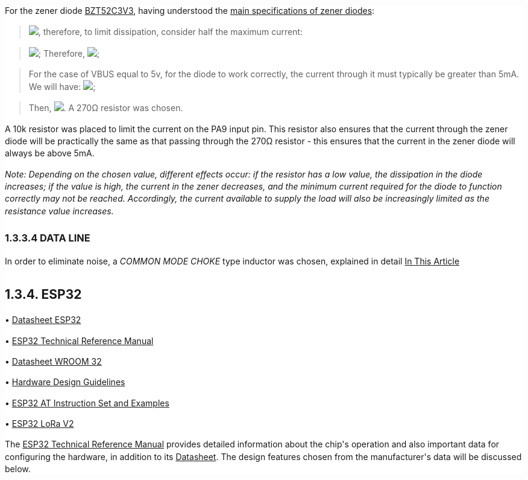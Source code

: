 For the zener diode [BZT52C3V3](https://www.mouser.ca/datasheet/2/258/BZT52C2V4_7eBZT52C75(500mW)(SOD-123)-V1-1626089.pdf), having understood the [main specifications of zener diodes](https://www.electronics-notes.com/articles/electronic_components/diode/zener-diode-datasheet-specifications-parameters.php#:~:text=Current%20%3A%20The%20current%2C%20IZM%2C,typical%20leaded%20400%20mW%20device.):

><img src="https://render.githubusercontent.com/render/math?math=0.500 > 3.3 * i, with i < 150mA">, therefore, to limit dissipation, consider half the maximum current:

><img src="https://render.githubusercontent.com/render/math?math=i < 150mA/2, therefore: i < 75mA">;
>Therefore, <img src="https://render.githubusercontent.com/render/math?math=20.0 - 3.3 < R * 75mA">;

>For the case of VBUS equal to 5v, for the diode to work correctly, the current through it must typically be greater than 5mA. We will have:
><img src="https://render.githubusercontent.com/render/math?math=5.0 - 3.3 > R * (5mA)">;

>Then, <img src="https://render.githubusercontent.com/render/math?math=223 < R < 340">. A 270Ω resistor was chosen.

A 10k resistor was placed to limit the current on the PA9 input pin. This resistor also ensures that the current through the zener diode will be practically the same as that passing through the 270Ω resistor - this ensures that the current in the zener diode will always be above 5mA.

_Note: Depending on the chosen value, different effects occur: if the resistor has a low value, the dissipation in the diode increases; if the value is high, the current in the zener decreases, and the minimum current required for the diode to function correctly may not be reached. Accordingly, the current available to supply the load will also be increasingly limited as the resistance value increases._

### 1.3.3.4 DATA LINE
In order to eliminate noise, a _COMMON MODE CHOKE_ type inductor was chosen, explained in detail [In This Article](https://industrial.panasonic.com/tw/ss/technical/n4)

## 1.3.4. ESP32
 • [Datasheet ESP32](https://www.mouser.ca/datasheet/2/891/esp32_datasheet_en-1223853.pdf)
 
 • [ESP32 Technical Reference Manual](https://www.espressif.com/sites/default/files/documentation/esp32_technical_reference_manual_en.pdf)

 • [Datasheet WROOM 32](https://www.espressif.com/sites/default/files/documentation/esp32-wroom-32_datasheet_en.pdf)
 
 • [Hardware Design Guidelines](https://www.espressif.com/sites/default/files/documentation/esp32_hardware_design_guidelines_en.pdf)
 
 • [ESP32 AT Instruction Set and Examples](https://www.espressif.com/sites/default/files/documentation/esp32_at_instruction_set_and_examples_en.pdf)
 
 • [ESP32 LoRa V2](https://resource.heltec.cn/download/WiFi_LoRa_32/V2/WiFi_LoRa_32_V2(433%2C470-510).PDF) 

The [ESP32 Technical Reference Manual](https://www.espressif.com/sites/default/files/documentation/esp32_technical_reference_manual_en.pdf) provides detailed information about the chip's operation and also important data for configuring the hardware, in addition to its [Datasheet](https://www.mouser.ca/datasheet/2/891/esp32_datasheet_en-1223853.pdf). The design features chosen from the manufacturer's data will be discussed below.
